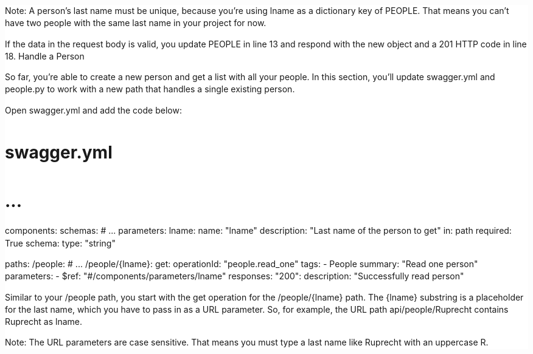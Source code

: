 Note: A person’s last name must be unique, because you’re using lname as a dictionary key of PEOPLE. That means you can’t have two people with the same last name in your project for now.

If the data in the request body is valid, you update PEOPLE in line 13 and respond with the new object and a 201 HTTP code in line 18.
Handle a Person

So far, you’re able to create a new person and get a list with all your people. In this section, you’ll update swagger.yml and people.py to work with a new path that handles a single existing person.

Open swagger.yml and add the code below:

# swagger.yml

# ...

components:
  schemas:
    # ...
  parameters:
    lname:
      name: "lname"
      description: "Last name of the person to get"
      in: path
      required: True
      schema:
        type: "string"

paths:
  /people:
    # ...
  /people/{lname}:
    get:
      operationId: "people.read_one"
      tags:
        - People
      summary: "Read one person"
      parameters:
        - $ref: "#/components/parameters/lname"
      responses:
        "200":
          description: "Successfully read person"

Similar to your /people path, you start with the get operation for the /people/{lname} path. The {lname} substring is a placeholder for the last name, which you have to pass in as a URL parameter. So, for example, the URL path api/people/Ruprecht contains Ruprecht as lname.

Note: The URL parameters are case sensitive. That means you must type a last name like Ruprecht with an uppercase R.

